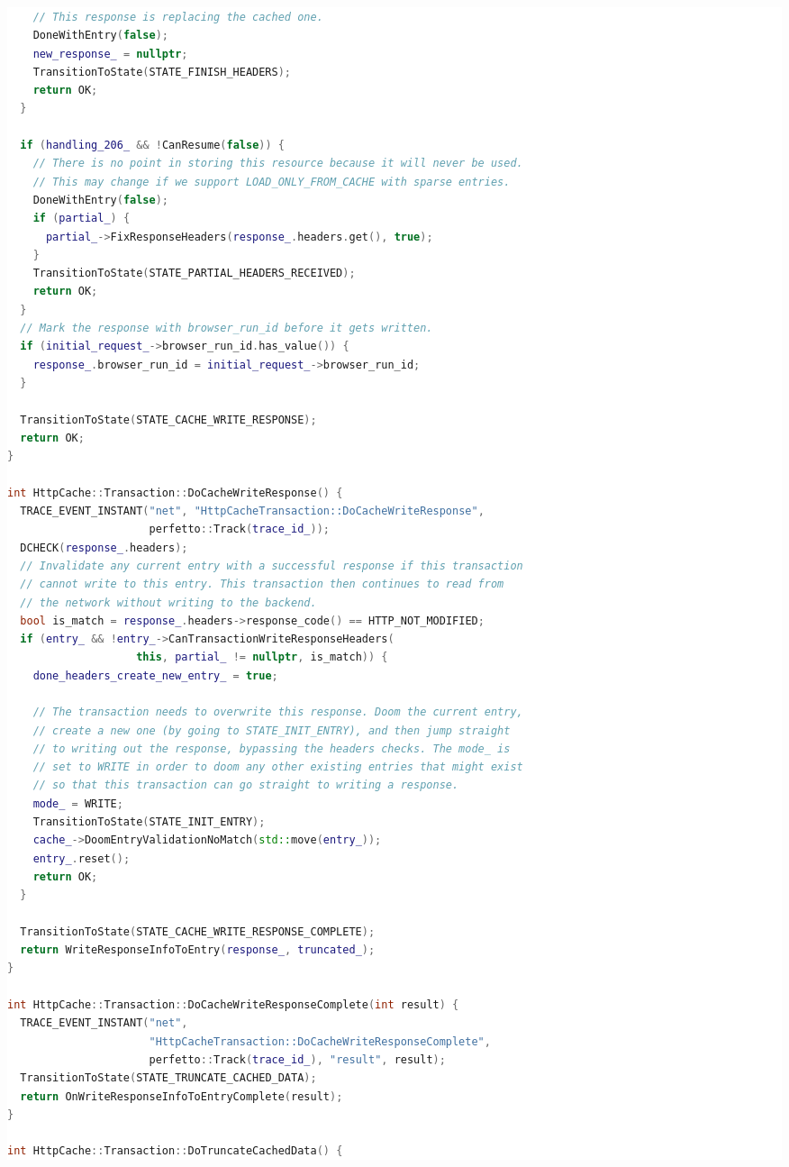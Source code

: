 ```cpp
    // This response is replacing the cached one.
    DoneWithEntry(false);
    new_response_ = nullptr;
    TransitionToState(STATE_FINISH_HEADERS);
    return OK;
  }

  if (handling_206_ && !CanResume(false)) {
    // There is no point in storing this resource because it will never be used.
    // This may change if we support LOAD_ONLY_FROM_CACHE with sparse entries.
    DoneWithEntry(false);
    if (partial_) {
      partial_->FixResponseHeaders(response_.headers.get(), true);
    }
    TransitionToState(STATE_PARTIAL_HEADERS_RECEIVED);
    return OK;
  }
  // Mark the response with browser_run_id before it gets written.
  if (initial_request_->browser_run_id.has_value()) {
    response_.browser_run_id = initial_request_->browser_run_id;
  }

  TransitionToState(STATE_CACHE_WRITE_RESPONSE);
  return OK;
}

int HttpCache::Transaction::DoCacheWriteResponse() {
  TRACE_EVENT_INSTANT("net", "HttpCacheTransaction::DoCacheWriteResponse",
                      perfetto::Track(trace_id_));
  DCHECK(response_.headers);
  // Invalidate any current entry with a successful response if this transaction
  // cannot write to this entry. This transaction then continues to read from
  // the network without writing to the backend.
  bool is_match = response_.headers->response_code() == HTTP_NOT_MODIFIED;
  if (entry_ && !entry_->CanTransactionWriteResponseHeaders(
                    this, partial_ != nullptr, is_match)) {
    done_headers_create_new_entry_ = true;

    // The transaction needs to overwrite this response. Doom the current entry,
    // create a new one (by going to STATE_INIT_ENTRY), and then jump straight
    // to writing out the response, bypassing the headers checks. The mode_ is
    // set to WRITE in order to doom any other existing entries that might exist
    // so that this transaction can go straight to writing a response.
    mode_ = WRITE;
    TransitionToState(STATE_INIT_ENTRY);
    cache_->DoomEntryValidationNoMatch(std::move(entry_));
    entry_.reset();
    return OK;
  }

  TransitionToState(STATE_CACHE_WRITE_RESPONSE_COMPLETE);
  return WriteResponseInfoToEntry(response_, truncated_);
}

int HttpCache::Transaction::DoCacheWriteResponseComplete(int result) {
  TRACE_EVENT_INSTANT("net",
                      "HttpCacheTransaction::DoCacheWriteResponseComplete",
                      perfetto::Track(trace_id_), "result", result);
  TransitionToState(STATE_TRUNCATE_CACHED_DATA);
  return OnWriteResponseInfoToEntryComplete(result);
}

int HttpCache::Transaction::DoTruncateCachedData() {
```